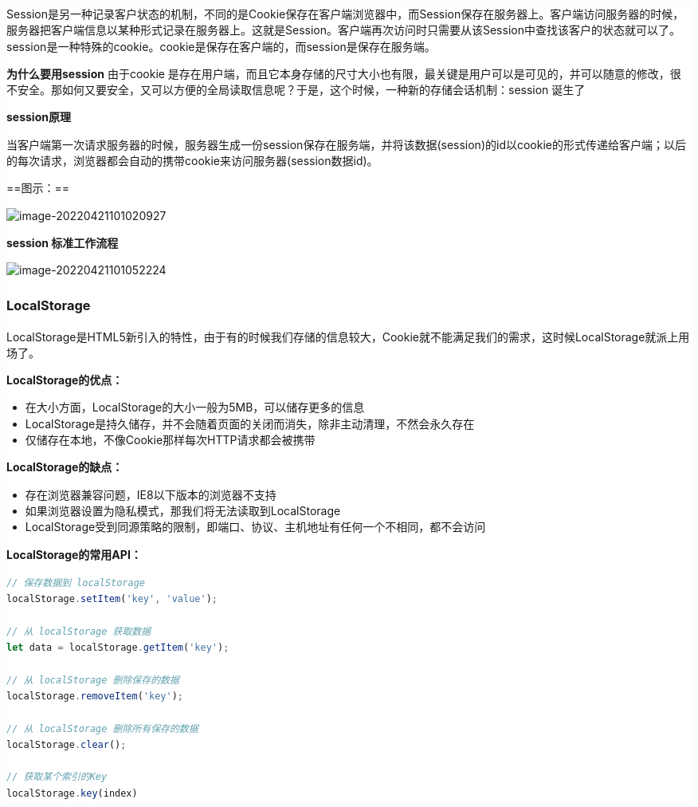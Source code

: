 Session是另一种记录客户状态的机制，不同的是Cookie保存在客户端浏览器中，而Session保存在服务器上。客户端访问服务器的时候，服务器把客户端信息以某种形式记录在服务器上。这就是Session。客户端再次访问时只需要从该Session中查找该客户的状态就可以了。session是一种特殊的cookie。cookie是保存在客户端的，而session是保存在服务端。



**为什么要用session**
由于cookie 是存在用户端，而且它本身存储的尺寸大小也有限，最关键是用户可以是可见的，并可以随意的修改，很不安全。那如何又要安全，又可以方便的全局读取信息呢？于是，这个时候，一种新的存储会话机制：session 诞生了



**session原理**

当客户端第一次请求服务器的时候，服务器生成一份session保存在服务端，并将该数据(session)的id以cookie的形式传递给客户端；以后的每次请求，浏览器都会自动的携带cookie来访问服务器(session数据id)。



==图示：==

![image-20220421101020927](https://typora-1259403628.cos.ap-nanjing.myqcloud.com/image-20220421101020927.png)



**session 标准工作流程**

![image-20220421101052224](https://typora-1259403628.cos.ap-nanjing.myqcloud.com/image-20220421101052224.png)





### LocalStorage

LocalStorage是HTML5新引入的特性，由于有的时候我们存储的信息较大，Cookie就不能满足我们的需求，这时候LocalStorage就派上用场了。

**LocalStorage的优点：**

- 在大小方面，LocalStorage的大小一般为5MB，可以储存更多的信息
- LocalStorage是持久储存，并不会随着页面的关闭而消失，除非主动清理，不然会永久存在
- 仅储存在本地，不像Cookie那样每次HTTP请求都会被携带



**LocalStorage的缺点：**

- 存在浏览器兼容问题，IE8以下版本的浏览器不支持
- 如果浏览器设置为隐私模式，那我们将无法读取到LocalStorage
- LocalStorage受到同源策略的限制，即端口、协议、主机地址有任何一个不相同，都不会访问



**LocalStorage的常用API：**

```js
// 保存数据到 localStorage
localStorage.setItem('key', 'value');

// 从 localStorage 获取数据
let data = localStorage.getItem('key');

// 从 localStorage 删除保存的数据
localStorage.removeItem('key');

// 从 localStorage 删除所有保存的数据
localStorage.clear();

// 获取某个索引的Key
localStorage.key(index)

```

